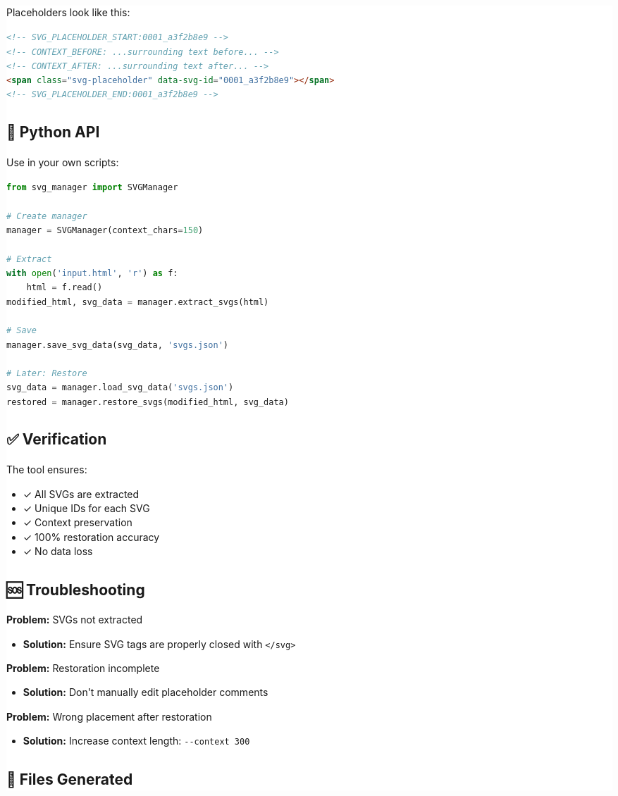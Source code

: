 Placeholders look like this:
```html
<!-- SVG_PLACEHOLDER_START:0001_a3f2b8e9 -->
<!-- CONTEXT_BEFORE: ...surrounding text before... -->
<!-- CONTEXT_AFTER: ...surrounding text after... -->
<span class="svg-placeholder" data-svg-id="0001_a3f2b8e9"></span>
<!-- SVG_PLACEHOLDER_END:0001_a3f2b8e9 -->
```

## 🐍 Python API

Use in your own scripts:

```python
from svg_manager import SVGManager

# Create manager
manager = SVGManager(context_chars=150)

# Extract
with open('input.html', 'r') as f:
    html = f.read()
modified_html, svg_data = manager.extract_svgs(html)

# Save
manager.save_svg_data(svg_data, 'svgs.json')

# Later: Restore
svg_data = manager.load_svg_data('svgs.json')
restored = manager.restore_svgs(modified_html, svg_data)
```

## ✅ Verification

The tool ensures:
- ✓ All SVGs are extracted
- ✓ Unique IDs for each SVG
- ✓ Context preservation
- ✓ 100% restoration accuracy
- ✓ No data loss

## 🆘 Troubleshooting

**Problem:** SVGs not extracted
- **Solution:** Ensure SVG tags are properly closed with `</svg>`

**Problem:** Restoration incomplete
- **Solution:** Don't manually edit placeholder comments

**Problem:** Wrong placement after restoration
- **Solution:** Increase context length: `--context 300`

## 📁 Files Generated
